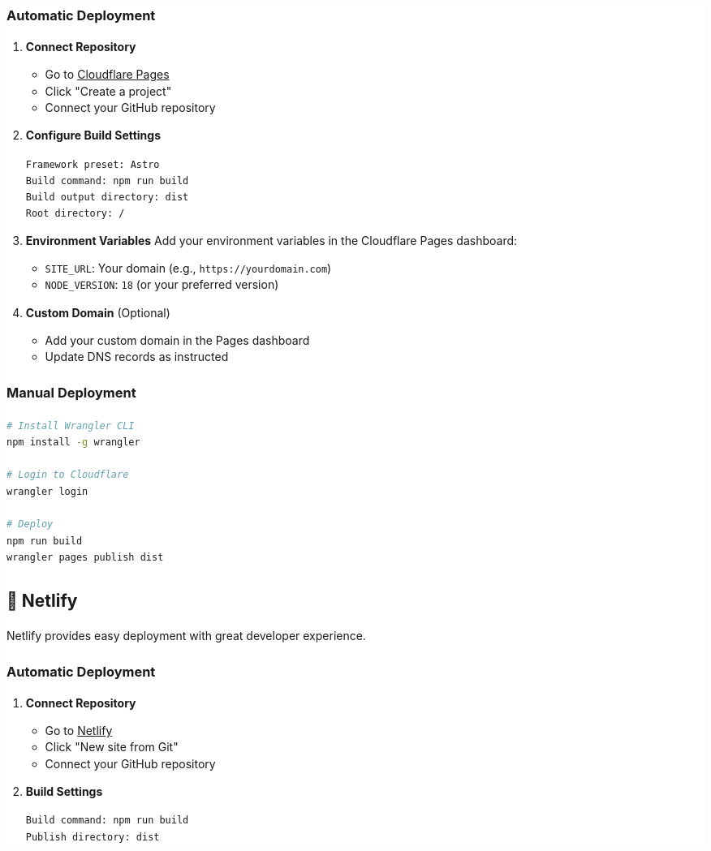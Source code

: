### Automatic Deployment

1. **Connect Repository**
   - Go to [Cloudflare Pages](https://pages.cloudflare.com/)
   - Click "Create a project"
   - Connect your GitHub repository

2. **Configure Build Settings**
   ```
   Framework preset: Astro
   Build command: npm run build
   Build output directory: dist
   Root directory: /
   ```

3. **Environment Variables**
   Add your environment variables in the Cloudflare Pages dashboard:
   - `SITE_URL`: Your domain (e.g., `https://yourdomain.com`)
   - `NODE_VERSION`: `18` (or your preferred version)

4. **Custom Domain** (Optional)
   - Add your custom domain in the Pages dashboard
   - Update DNS records as instructed

### Manual Deployment

```bash
# Install Wrangler CLI
npm install -g wrangler

# Login to Cloudflare
wrangler login

# Deploy
npm run build
wrangler pages publish dist
```

## 🔷 Netlify

Netlify provides easy deployment with great developer experience.

### Automatic Deployment

1. **Connect Repository**
   - Go to [Netlify](https://netlify.com/)
   - Click "New site from Git"
   - Connect your GitHub repository

2. **Build Settings**
   ```
   Build command: npm run build
   Publish directory: dist
   ```
